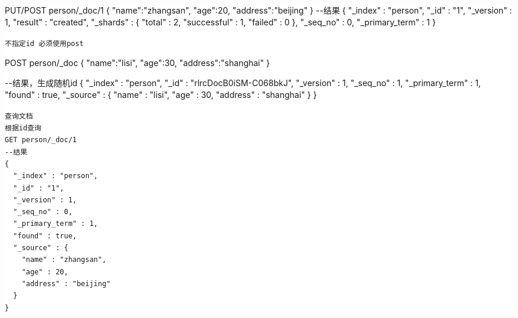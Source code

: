 ```
```
PUT/POST person/_doc/1
{
  "name":"zhangsan",
  "age":20,
  "address":"beijing"
}
--结果
{
  "_index" : "person",
  "_id" : "1",
  "_version" : 1,
  "result" : "created",
  "_shards" : {
    "total" : 2,
    "successful" : 1,
    "failed" : 0
  },
  "_seq_no" : 0,
  "_primary_term" : 1
}
```
不指定id 必须使用post
```
POST person/_doc
{
  "name":"lisi",
  "age":30,
  "address":"shanghai"
}

--结果，生成随机id
{
  "_index" : "person",
  "_id" : "rlrcDocB0iSM-C068bkJ",
  "_version" : 1,
  "_seq_no" : 1,
  "_primary_term" : 1,
  "found" : true,
  "_source" : {
    "name" : "lisi",
    "age" : 30,
    "address" : "shanghai"
  }
}
```
查询文档
根据id查询
GET person/_doc/1
--结果
{
  "_index" : "person",
  "_id" : "1",
  "_version" : 1,
  "_seq_no" : 0,
  "_primary_term" : 1,
  "found" : true,
  "_source" : {
    "name" : "zhangsan",
    "age" : 20,
    "address" : "beijing"
  }
}

```